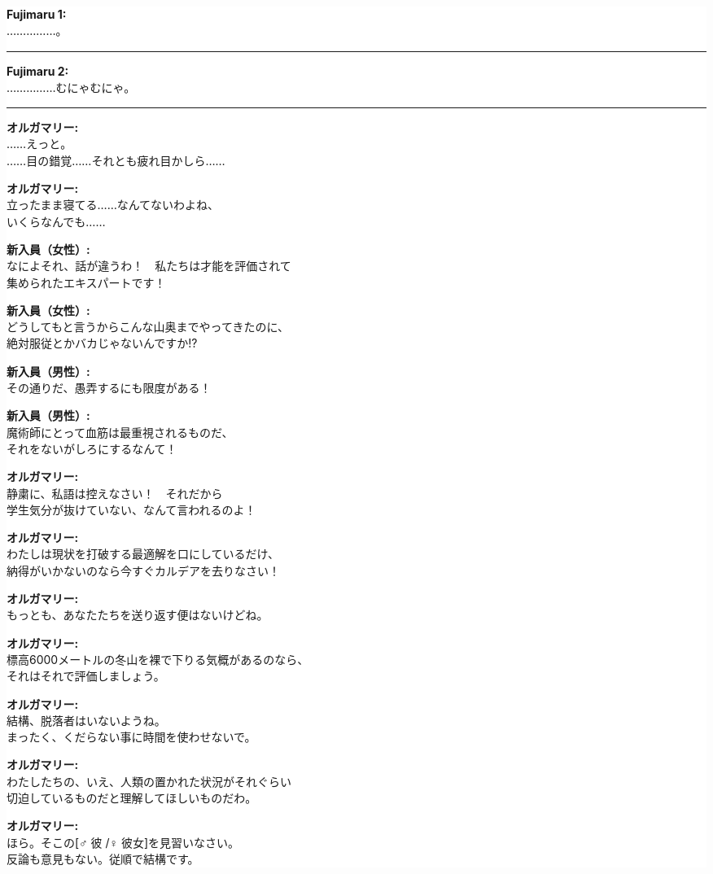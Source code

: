 **Fujimaru 1:**   
……………。  
  
---  
  
**Fujimaru 2:**   
……………むにゃむにゃ。  
  
---  
  
**オルガマリー:**   
……えっと。  
……目の錯覚……それとも疲れ目かしら……  
  
**オルガマリー:**   
立ったまま寝てる……なんてないわよね、  
いくらなんでも……  
  
**新入員（女性）:**  
なによそれ、話が違うわ！　私たちは才能を評価されて  
集められたエキスパートです！  
  
**新入員（女性）:**  
どうしてもと言うからこんな山奥までやってきたのに、  
絶対服従とかバカじゃないんですか!?  
  
**新入員（男性）:**  
その通りだ、愚弄するにも限度がある！  
  
**新入員（男性）:**  
魔術師にとって血筋は最重視されるものだ、  
それをないがしろにするなんて！  
  
**オルガマリー:**   
静粛に、私語は控えなさい！　それだから  
学生気分が抜けていない、なんて言われるのよ！  
  
**オルガマリー:**   
わたしは現状を打破する最適解を口にしているだけ、  
納得がいかないのなら今すぐカルデアを去りなさい！  
  
**オルガマリー:**   
もっとも、あなたたちを送り返す便はないけどね。  
  
**オルガマリー:**   
標高6000メートルの冬山を裸で下りる気概があるのなら、  
それはそれで評価しましょう。  
  
**オルガマリー:**   
結構、脱落者はいないようね。  
まったく、くだらない事に時間を使わせないで。  
  
**オルガマリー:**   
わたしたちの、いえ、人類の置かれた状況がそれぐらい  
切迫しているものだと理解してほしいものだわ。  
  
**オルガマリー:**   
ほら。そこの[♂ 彼 /♀️ 彼女]を見習いなさい。  
反論も意見もない。従順で結構です。  
  